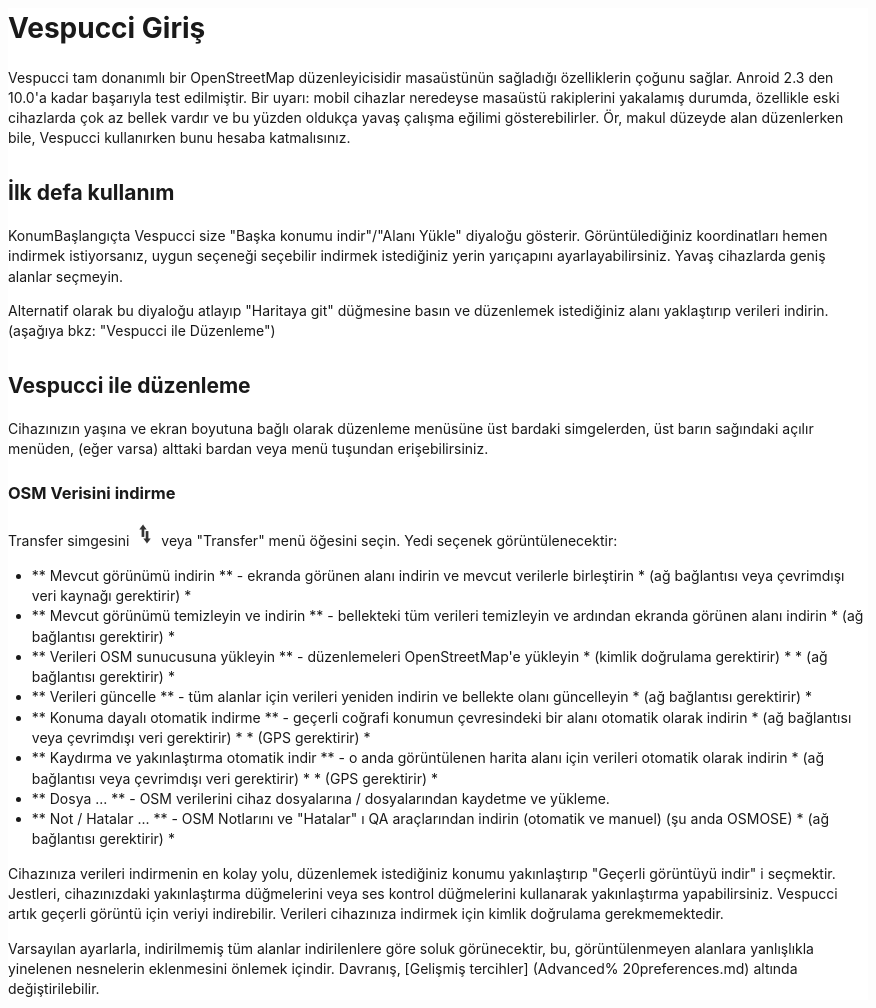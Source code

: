 # Vespucci Giriş

Vespucci tam donanımlı bir OpenStreetMap düzenleyicisidir masaüstünün sağladığı özelliklerin çoğunu sağlar. Anroid 2.3 den 10.0'a kadar başarıyla test edilmiştir. Bir uyarı: mobil cihazlar neredeyse masaüstü rakiplerini yakalamış durumda, özellikle eski cihazlarda çok az bellek vardır ve bu yüzden oldukça yavaş çalışma eğilimi gösterebilirler. Ör, makul düzeyde alan düzenlerken bile, Vespucci kullanırken bunu hesaba katmalısınız. 

## İlk defa kullanım

KonumBaşlangıçta Vespucci size "Başka konumu indir"/"Alanı Yükle" diyaloğu gösterir. Görüntülediğiniz koordinatları hemen indirmek istiyorsanız, uygun seçeneği seçebilir indirmek istediğiniz yerin yarıçapını ayarlayabilirsiniz. Yavaş cihazlarda geniş alanlar seçmeyin. 

Alternatif olarak bu diyaloğu atlayıp "Haritaya git" düğmesine basın ve düzenlemek istediğiniz alanı yaklaştırıp verileri indirin. (aşağıya bkz: "Vespucci ile Düzenleme")

## Vespucci ile düzenleme

Cihazınızın yaşına ve ekran boyutuna bağlı olarak düzenleme menüsüne üst bardaki simgelerden, üst barın sağındaki açılır menüden, (eğer varsa) alttaki bardan veya menü tuşundan erişebilirsiniz.

<a id="download"></a>

### OSM Verisini indirme

Transfer simgesini ![Transfer](../images/menu_transfer.png) veya "Transfer" menü öğesini seçin. Yedi seçenek görüntülenecektir:

* ** Mevcut görünümü indirin ** - ekranda görünen alanı indirin ve mevcut verilerle birleştirin * (ağ bağlantısı veya çevrimdışı veri kaynağı gerektirir) *
* ** Mevcut görünümü temizleyin ve indirin ** - bellekteki tüm verileri temizleyin ve ardından ekranda görünen alanı indirin * (ağ bağlantısı gerektirir) *
* ** Verileri OSM sunucusuna yükleyin ** - düzenlemeleri OpenStreetMap'e yükleyin * (kimlik doğrulama gerektirir) * * (ağ bağlantısı gerektirir) *
* ** Verileri güncelle ** - tüm alanlar için verileri yeniden indirin ve bellekte olanı güncelleyin * (ağ bağlantısı gerektirir) *
* ** Konuma dayalı otomatik indirme ** - geçerli coğrafi konumun çevresindeki bir alanı otomatik olarak indirin * (ağ bağlantısı veya çevrimdışı veri gerektirir) * * (GPS gerektirir) *
* ** Kaydırma ve yakınlaştırma otomatik indir ** - o anda görüntülenen harita alanı için verileri otomatik olarak indirin * (ağ bağlantısı veya çevrimdışı veri gerektirir) * * (GPS gerektirir) *
* ** Dosya ... ** - OSM verilerini cihaz dosyalarına / dosyalarından kaydetme ve yükleme.
* ** Not / Hatalar ... ** - OSM Notlarını ve "Hatalar" ı QA araçlarından indirin (otomatik ve manuel) (şu anda OSMOSE) * (ağ bağlantısı gerektirir) *

Cihazınıza verileri indirmenin en kolay yolu, düzenlemek istediğiniz konumu yakınlaştırıp "Geçerli görüntüyü indir" i seçmektir. Jestleri, cihazınızdaki yakınlaştırma düğmelerini veya ses kontrol düğmelerini kullanarak yakınlaştırma yapabilirsiniz. Vespucci artık geçerli görüntü için veriyi indirebilir. Verileri cihazınıza indirmek için kimlik doğrulama gerekmemektedir.

Varsayılan ayarlarla, indirilmemiş tüm alanlar indirilenlere göre soluk görünecektir, bu, görüntülenmeyen alanlara yanlışlıkla yinelenen nesnelerin eklenmesini önlemek içindir. Davranış, [Gelişmiş tercihler] (Advanced% 20preferences.md) altında değiştirilebilir.
